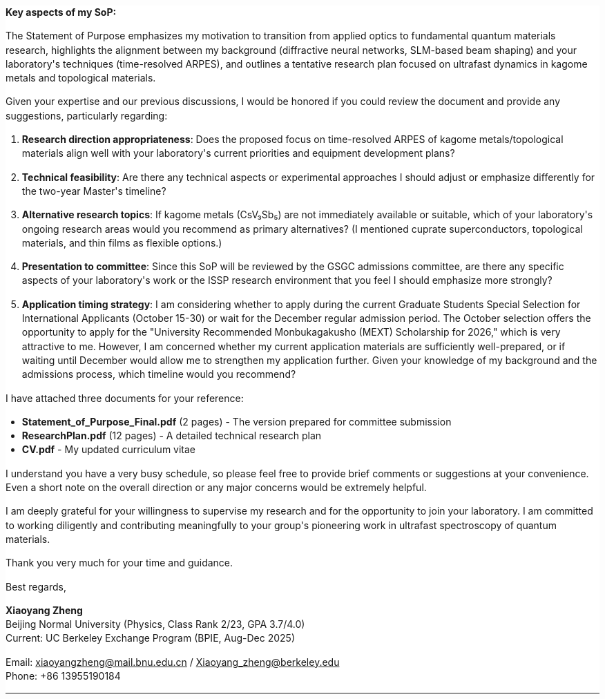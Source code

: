 **Key aspects of my SoP:**

The Statement of Purpose emphasizes my motivation to transition from applied optics to fundamental quantum materials research, highlights the alignment between my background (diffractive neural networks, SLM-based beam shaping) and your laboratory's techniques (time-resolved ARPES), and outlines a tentative research plan focused on ultrafast dynamics in kagome metals and topological materials.

Given your expertise and our previous discussions, I would be honored if you could review the document and provide any suggestions, particularly regarding:

1. **Research direction appropriateness**: Does the proposed focus on time-resolved ARPES of kagome metals/topological materials align well with your laboratory's current priorities and equipment development plans?

2. **Technical feasibility**: Are there any technical aspects or experimental approaches I should adjust or emphasize differently for the two-year Master's timeline?

3. **Alternative research topics**: If kagome metals (CsV₃Sb₅) are not immediately available or suitable, which of your laboratory's ongoing research areas would you recommend as primary alternatives? (I mentioned cuprate superconductors, topological materials, and thin films as flexible options.)

4. **Presentation to committee**: Since this SoP will be reviewed by the GSGC admissions committee, are there any specific aspects of your laboratory's work or the ISSP research environment that you feel I should emphasize more strongly?

5. **Application timing strategy**: I am considering whether to apply during the current Graduate Students Special Selection for International Applicants (October 15-30) or wait for the December regular admission period. The October selection offers the opportunity to apply for the "University Recommended Monbukagakusho (MEXT) Scholarship for 2026," which is very attractive to me. However, I am concerned whether my current application materials are sufficiently well-prepared, or if waiting until December would allow me to strengthen my application further. Given your knowledge of my background and the admissions process, which timeline would you recommend?

I have attached three documents for your reference:
- **Statement_of_Purpose_Final.pdf** (2 pages) - The version prepared for committee submission
- **ResearchPlan.pdf** (12 pages) - A detailed technical research plan
- **CV.pdf** - My updated curriculum vitae

I understand you have a very busy schedule, so please feel free to provide brief comments or suggestions at your convenience. Even a short note on the overall direction or any major concerns would be extremely helpful.

I am deeply grateful for your willingness to supervise my research and for the opportunity to join your laboratory. I am committed to working diligently and contributing meaningfully to your group's pioneering work in ultrafast spectroscopy of quantum materials.

Thank you very much for your time and guidance.

Best regards,

**Xiaoyang Zheng**  
Beijing Normal University (Physics, Class Rank 2/23, GPA 3.7/4.0)  
Current: UC Berkeley Exchange Program (BPIE, Aug-Dec 2025)

Email: xiaoyangzheng@mail.bnu.edu.cn / Xiaoyang_zheng@berkeley.edu  
Phone: +86 13955190184

---
